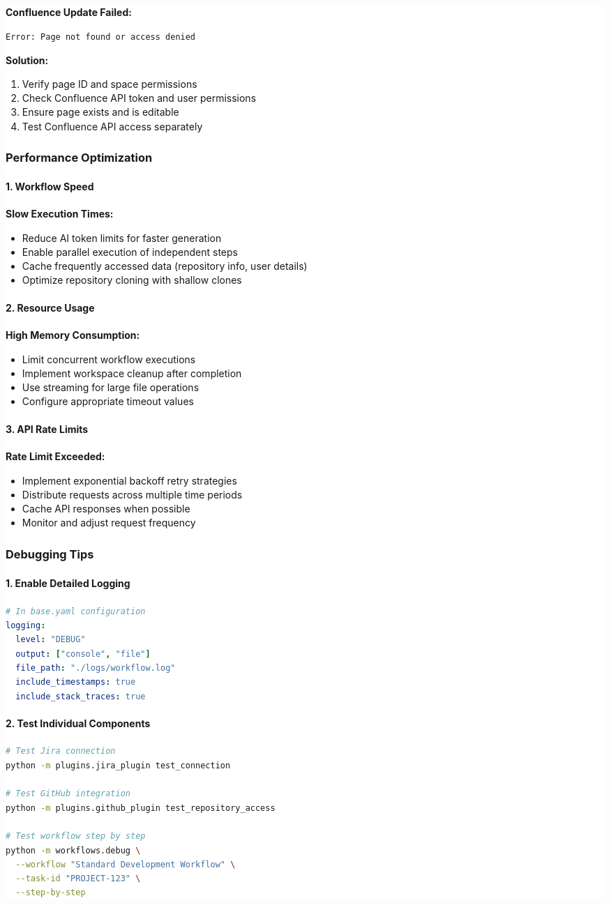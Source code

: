 **Confluence Update Failed:**
```
Error: Page not found or access denied
```

**Solution:**
1. Verify page ID and space permissions
2. Check Confluence API token and user permissions
3. Ensure page exists and is editable
4. Test Confluence API access separately

### Performance Optimization

#### 1. Workflow Speed

**Slow Execution Times:**
- Reduce AI token limits for faster generation
- Enable parallel execution of independent steps
- Cache frequently accessed data (repository info, user details)
- Optimize repository cloning with shallow clones

#### 2. Resource Usage

**High Memory Consumption:**
- Limit concurrent workflow executions
- Implement workspace cleanup after completion
- Use streaming for large file operations
- Configure appropriate timeout values

#### 3. API Rate Limits

**Rate Limit Exceeded:**
- Implement exponential backoff retry strategies
- Distribute requests across multiple time periods
- Cache API responses when possible
- Monitor and adjust request frequency

### Debugging Tips

#### 1. Enable Detailed Logging

```yaml
# In base.yaml configuration
logging:
  level: "DEBUG"
  output: ["console", "file"]
  file_path: "./logs/workflow.log"
  include_timestamps: true
  include_stack_traces: true
```

#### 2. Test Individual Components

```bash
# Test Jira connection
python -m plugins.jira_plugin test_connection

# Test GitHub integration
python -m plugins.github_plugin test_repository_access

# Test workflow step by step
python -m workflows.debug \
  --workflow "Standard Development Workflow" \
  --task-id "PROJECT-123" \
  --step-by-step
```
